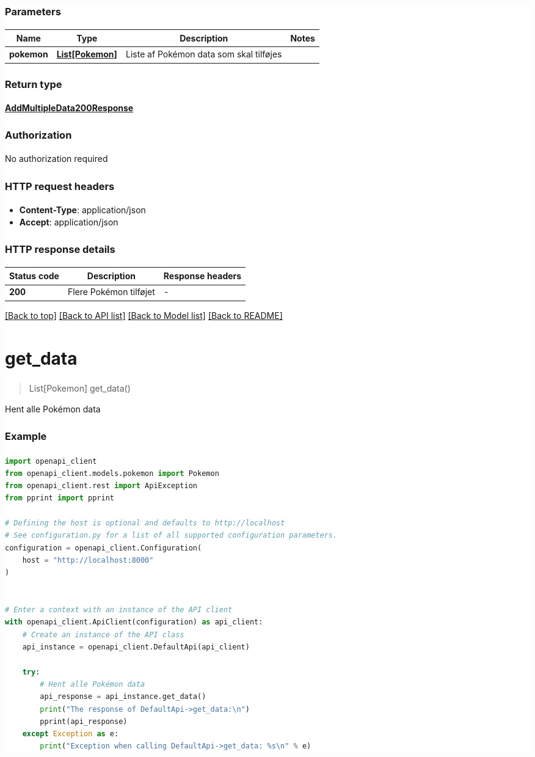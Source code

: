 ```python
```



### Parameters


Name | Type | Description  | Notes
------------- | ------------- | ------------- | -------------
 **pokemon** | [**List[Pokemon]**](Pokemon.md)| Liste af Pokémon data som skal tilføjes | 

### Return type

[**AddMultipleData200Response**](AddMultipleData200Response.md)

### Authorization

No authorization required

### HTTP request headers

 - **Content-Type**: application/json
 - **Accept**: application/json

### HTTP response details

| Status code | Description | Response headers |
|-------------|-------------|------------------|
**200** | Flere Pokémon tilføjet |  -  |

[[Back to top]](#) [[Back to API list]](../README.md#documentation-for-api-endpoints) [[Back to Model list]](../README.md#documentation-for-models) [[Back to README]](../README.md)

# **get_data**
> List[Pokemon] get_data()

Hent alle Pokémon data

### Example


```python
import openapi_client
from openapi_client.models.pokemon import Pokemon
from openapi_client.rest import ApiException
from pprint import pprint

# Defining the host is optional and defaults to http://localhost
# See configuration.py for a list of all supported configuration parameters.
configuration = openapi_client.Configuration(
    host = "http://localhost:8000"
)


# Enter a context with an instance of the API client
with openapi_client.ApiClient(configuration) as api_client:
    # Create an instance of the API class
    api_instance = openapi_client.DefaultApi(api_client)

    try:
        # Hent alle Pokémon data
        api_response = api_instance.get_data()
        print("The response of DefaultApi->get_data:\n")
        pprint(api_response)
    except Exception as e:
        print("Exception when calling DefaultApi->get_data: %s\n" % e)
```